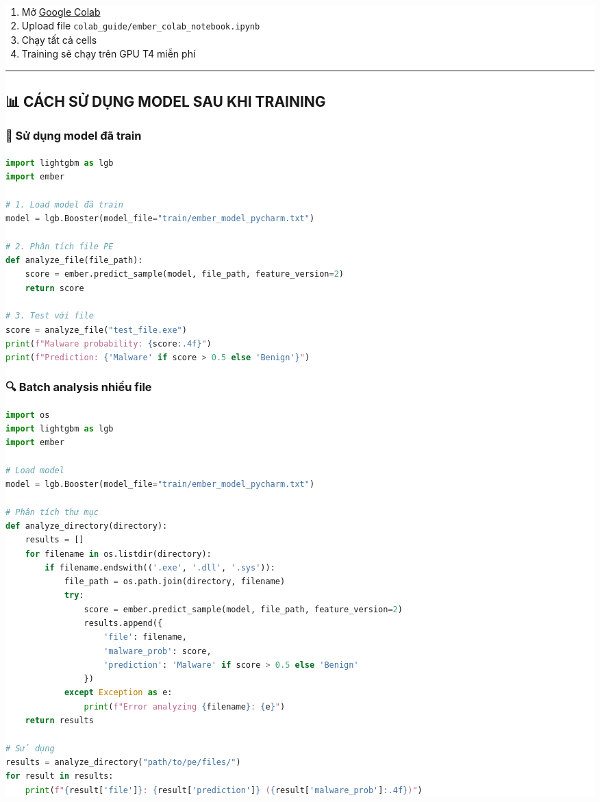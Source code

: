 1. Mở [Google Colab](https://colab.research.google.com/)
2. Upload file `colab_guide/ember_colab_notebook.ipynb`
3. Chạy tất cả cells
4. Training sẽ chạy trên GPU T4 miễn phí

---

## 📊 CÁCH SỬ DỤNG MODEL SAU KHI TRAINING

### 🎯 Sử dụng model đã train

```python
import lightgbm as lgb
import ember

# 1. Load model đã train
model = lgb.Booster(model_file="train/ember_model_pycharm.txt")

# 2. Phân tích file PE
def analyze_file(file_path):
    score = ember.predict_sample(model, file_path, feature_version=2)
    return score

# 3. Test với file
score = analyze_file("test_file.exe")
print(f"Malware probability: {score:.4f}")
print(f"Prediction: {'Malware' if score > 0.5 else 'Benign'}")
```

### 🔍 Batch analysis nhiều file

```python
import os
import lightgbm as lgb
import ember

# Load model
model = lgb.Booster(model_file="train/ember_model_pycharm.txt")

# Phân tích thư mục
def analyze_directory(directory):
    results = []
    for filename in os.listdir(directory):
        if filename.endswith(('.exe', '.dll', '.sys')):
            file_path = os.path.join(directory, filename)
            try:
                score = ember.predict_sample(model, file_path, feature_version=2)
                results.append({
                    'file': filename,
                    'malware_prob': score,
                    'prediction': 'Malware' if score > 0.5 else 'Benign'
                })
            except Exception as e:
                print(f"Error analyzing {filename}: {e}")
    return results

# Sử dụng
results = analyze_directory("path/to/pe/files/")
for result in results:
    print(f"{result['file']}: {result['prediction']} ({result['malware_prob']:.4f})")
```
